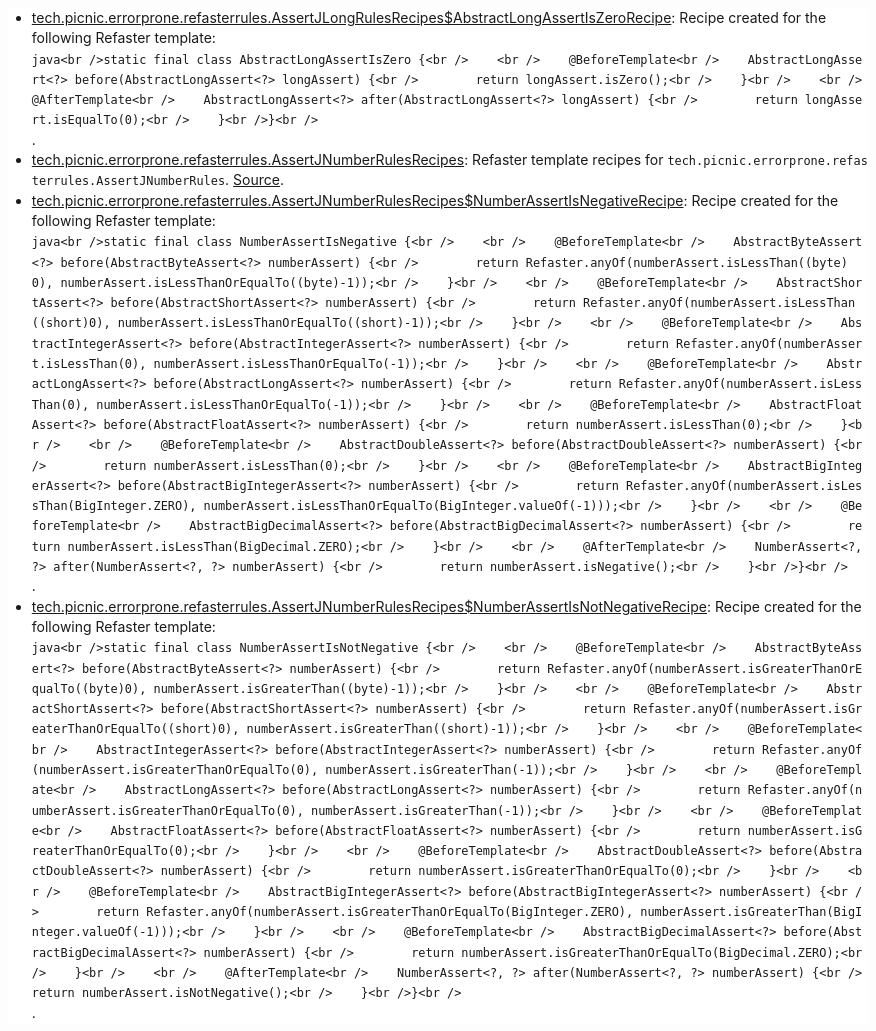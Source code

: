* [tech.picnic.errorprone.refasterrules.AssertJLongRulesRecipes$AbstractLongAssertIsZeroRecipe](https://docs.openrewrite.org/recipes/tech/picnic/errorprone/refasterrules/assertjlongrulesrecipesusdabstractlongassertiszerorecipe): Recipe created for the following Refaster template:<br />```java<br />static final class AbstractLongAssertIsZero {<br />    <br />    @BeforeTemplate<br />    AbstractLongAssert<?> before(AbstractLongAssert<?> longAssert) {<br />        return longAssert.isZero();<br />    }<br />    <br />    @AfterTemplate<br />    AbstractLongAssert<?> after(AbstractLongAssert<?> longAssert) {<br />        return longAssert.isEqualTo(0);<br />    }<br />}<br />```<br />. 
* [tech.picnic.errorprone.refasterrules.AssertJNumberRulesRecipes](https://docs.openrewrite.org/recipes/tech/picnic/errorprone/refasterrules/assertjnumberrulesrecipes): Refaster template recipes for `tech.picnic.errorprone.refasterrules.AssertJNumberRules`. [Source](https://error-prone.picnic.tech/refasterrules/AssertJNumberRules). 
* [tech.picnic.errorprone.refasterrules.AssertJNumberRulesRecipes$NumberAssertIsNegativeRecipe](https://docs.openrewrite.org/recipes/tech/picnic/errorprone/refasterrules/assertjnumberrulesrecipesusdnumberassertisnegativerecipe): Recipe created for the following Refaster template:<br />```java<br />static final class NumberAssertIsNegative {<br />    <br />    @BeforeTemplate<br />    AbstractByteAssert<?> before(AbstractByteAssert<?> numberAssert) {<br />        return Refaster.anyOf(numberAssert.isLessThan((byte)0), numberAssert.isLessThanOrEqualTo((byte)-1));<br />    }<br />    <br />    @BeforeTemplate<br />    AbstractShortAssert<?> before(AbstractShortAssert<?> numberAssert) {<br />        return Refaster.anyOf(numberAssert.isLessThan((short)0), numberAssert.isLessThanOrEqualTo((short)-1));<br />    }<br />    <br />    @BeforeTemplate<br />    AbstractIntegerAssert<?> before(AbstractIntegerAssert<?> numberAssert) {<br />        return Refaster.anyOf(numberAssert.isLessThan(0), numberAssert.isLessThanOrEqualTo(-1));<br />    }<br />    <br />    @BeforeTemplate<br />    AbstractLongAssert<?> before(AbstractLongAssert<?> numberAssert) {<br />        return Refaster.anyOf(numberAssert.isLessThan(0), numberAssert.isLessThanOrEqualTo(-1));<br />    }<br />    <br />    @BeforeTemplate<br />    AbstractFloatAssert<?> before(AbstractFloatAssert<?> numberAssert) {<br />        return numberAssert.isLessThan(0);<br />    }<br />    <br />    @BeforeTemplate<br />    AbstractDoubleAssert<?> before(AbstractDoubleAssert<?> numberAssert) {<br />        return numberAssert.isLessThan(0);<br />    }<br />    <br />    @BeforeTemplate<br />    AbstractBigIntegerAssert<?> before(AbstractBigIntegerAssert<?> numberAssert) {<br />        return Refaster.anyOf(numberAssert.isLessThan(BigInteger.ZERO), numberAssert.isLessThanOrEqualTo(BigInteger.valueOf(-1)));<br />    }<br />    <br />    @BeforeTemplate<br />    AbstractBigDecimalAssert<?> before(AbstractBigDecimalAssert<?> numberAssert) {<br />        return numberAssert.isLessThan(BigDecimal.ZERO);<br />    }<br />    <br />    @AfterTemplate<br />    NumberAssert<?, ?> after(NumberAssert<?, ?> numberAssert) {<br />        return numberAssert.isNegative();<br />    }<br />}<br />```<br />. 
* [tech.picnic.errorprone.refasterrules.AssertJNumberRulesRecipes$NumberAssertIsNotNegativeRecipe](https://docs.openrewrite.org/recipes/tech/picnic/errorprone/refasterrules/assertjnumberrulesrecipesusdnumberassertisnotnegativerecipe): Recipe created for the following Refaster template:<br />```java<br />static final class NumberAssertIsNotNegative {<br />    <br />    @BeforeTemplate<br />    AbstractByteAssert<?> before(AbstractByteAssert<?> numberAssert) {<br />        return Refaster.anyOf(numberAssert.isGreaterThanOrEqualTo((byte)0), numberAssert.isGreaterThan((byte)-1));<br />    }<br />    <br />    @BeforeTemplate<br />    AbstractShortAssert<?> before(AbstractShortAssert<?> numberAssert) {<br />        return Refaster.anyOf(numberAssert.isGreaterThanOrEqualTo((short)0), numberAssert.isGreaterThan((short)-1));<br />    }<br />    <br />    @BeforeTemplate<br />    AbstractIntegerAssert<?> before(AbstractIntegerAssert<?> numberAssert) {<br />        return Refaster.anyOf(numberAssert.isGreaterThanOrEqualTo(0), numberAssert.isGreaterThan(-1));<br />    }<br />    <br />    @BeforeTemplate<br />    AbstractLongAssert<?> before(AbstractLongAssert<?> numberAssert) {<br />        return Refaster.anyOf(numberAssert.isGreaterThanOrEqualTo(0), numberAssert.isGreaterThan(-1));<br />    }<br />    <br />    @BeforeTemplate<br />    AbstractFloatAssert<?> before(AbstractFloatAssert<?> numberAssert) {<br />        return numberAssert.isGreaterThanOrEqualTo(0);<br />    }<br />    <br />    @BeforeTemplate<br />    AbstractDoubleAssert<?> before(AbstractDoubleAssert<?> numberAssert) {<br />        return numberAssert.isGreaterThanOrEqualTo(0);<br />    }<br />    <br />    @BeforeTemplate<br />    AbstractBigIntegerAssert<?> before(AbstractBigIntegerAssert<?> numberAssert) {<br />        return Refaster.anyOf(numberAssert.isGreaterThanOrEqualTo(BigInteger.ZERO), numberAssert.isGreaterThan(BigInteger.valueOf(-1)));<br />    }<br />    <br />    @BeforeTemplate<br />    AbstractBigDecimalAssert<?> before(AbstractBigDecimalAssert<?> numberAssert) {<br />        return numberAssert.isGreaterThanOrEqualTo(BigDecimal.ZERO);<br />    }<br />    <br />    @AfterTemplate<br />    NumberAssert<?, ?> after(NumberAssert<?, ?> numberAssert) {<br />        return numberAssert.isNotNegative();<br />    }<br />}<br />```<br />. 